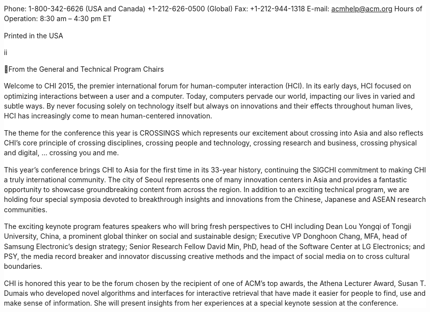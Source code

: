 Phone: 1-800-342-6626 (USA and Canada)
+1-212-626-0500 (Global)
Fax: +1-212-944-1318
E-mail: acmhelp@acm.org
Hours of Operation: 8:30 am – 4:30 pm ET

Printed in the USA

ii

From the General and Technical Program Chairs

Welcome to CHI 2015, the premier international forum for human-computer interaction (HCI). In its early
days, HCI focused on optimizing interactions between a user and a computer. Today, computers pervade
our world, impacting our lives in varied and subtle ways. By never focusing solely on technology itself but
always  on  innovations  and  their  effects  throughout  human  lives,  HCI  has  increasingly  come  to  mean
human-centered innovation.

The theme for the conference this year is CROSSINGS which represents our excitement about crossing into
Asia  and  also  reflects  CHI’s  core  principle  of  crossing  disciplines,  crossing  people  and  technology,
crossing research and business, crossing physical and digital, … crossing you and me.

This year’s conference brings CHI to Asia for the first time in its 33-year history, continuing the SIGCHI
commitment  to  making  CHI  a  truly  international  community.  The  city  of  Seoul  represents  one  of  many
innovation centers in Asia and provides a fantastic opportunity to showcase groundbreaking content from
across  the  region.  In  addition  to  an  exciting  technical  program,  we  are  holding  four  special  symposia
devoted  to  breakthrough  insights  and  innovations  from  the  Chinese,  Japanese  and  ASEAN  research
communities.

 The exciting keynote program features speakers who will bring fresh perspectives to CHI including Dean
Lou  Yongqi  of  Tongji  University,  China,  a  prominent  global  thinker  on  social  and  sustainable  design;
Executive  VP  Donghoon  Chang,  MFA,  head  of  Samsung  Electronic’s  design  strategy;  Senior  Research
Fellow  David  Min,  PhD,  head  of  the  Software  Center  at  LG  Electronics;  and  PSY,  the  media  record
breaker  and  innovator  discussing  creative  methods  and  the  impact  of  social  media  on  to  cross  cultural
boundaries.

CHI is honored this year to be the forum chosen by the recipient of one of ACM’s top awards, the Athena
Lecturer Award, Susan T. Dumais who developed novel algorithms and interfaces for interactive retrieval
that  have  made  it  easier for people  to find,  use  and  make  sense of  information.  She will  present  insights
from her experiences at a special keynote session at the conference.
